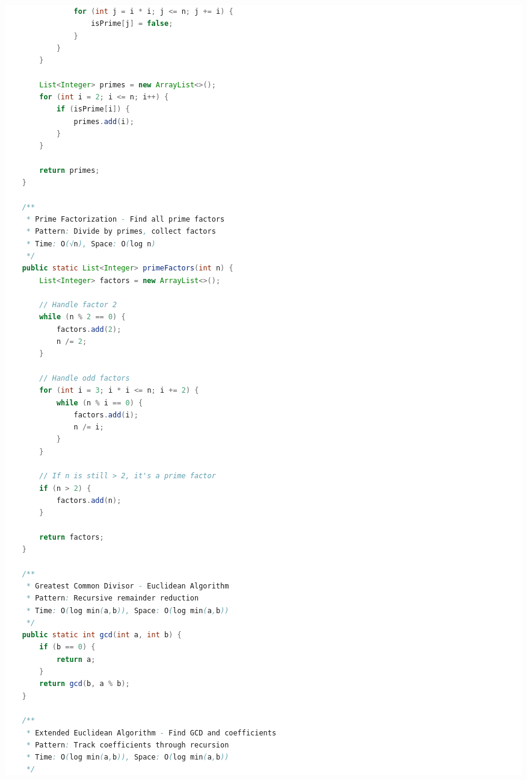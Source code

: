 ```java
                for (int j = i * i; j <= n; j += i) {
                    isPrime[j] = false;
                }
            }
        }
        
        List<Integer> primes = new ArrayList<>();
        for (int i = 2; i <= n; i++) {
            if (isPrime[i]) {
                primes.add(i);
            }
        }
        
        return primes;
    }
    
    /**
     * Prime Factorization - Find all prime factors
     * Pattern: Divide by primes, collect factors
     * Time: O(√n), Space: O(log n)
     */
    public static List<Integer> primeFactors(int n) {
        List<Integer> factors = new ArrayList<>();
        
        // Handle factor 2
        while (n % 2 == 0) {
            factors.add(2);
            n /= 2;
        }
        
        // Handle odd factors
        for (int i = 3; i * i <= n; i += 2) {
            while (n % i == 0) {
                factors.add(i);
                n /= i;
            }
        }
        
        // If n is still > 2, it's a prime factor
        if (n > 2) {
            factors.add(n);
        }
        
        return factors;
    }
    
    /**
     * Greatest Common Divisor - Euclidean Algorithm
     * Pattern: Recursive remainder reduction
     * Time: O(log min(a,b)), Space: O(log min(a,b))
     */
    public static int gcd(int a, int b) {
        if (b == 0) {
            return a;
        }
        return gcd(b, a % b);
    }
    
    /**
     * Extended Euclidean Algorithm - Find GCD and coefficients
     * Pattern: Track coefficients through recursion
     * Time: O(log min(a,b)), Space: O(log min(a,b))
     */
```